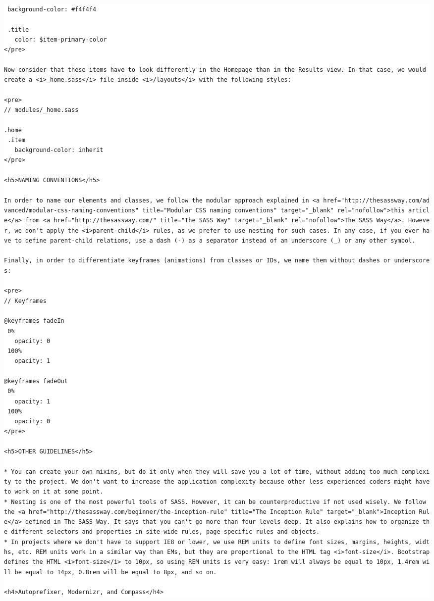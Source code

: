  ```<div class="container">
  background-color: #f4f4f4

  .title
    color: $item-primary-color
</pre>

Now consider that these items have to look differently in the Homepage than in the Results view. In that case, we would create a <i>_home.sass</i> file inside <i>/layouts</i> with the following styles:

<pre>
// modules/_home.sass

.home
  .item
    background-color: inherit
</pre>

<h5>NAMING CONVENTIONS</h5>

In order to name our elements and classes, we follow the modular approach explained in <a href="http://thesassway.com/advanced/modular-css-naming-conventions" title="Modular CSS naming conventions" target="_blank" rel="nofollow">this article</a> from <a href="http://thesassway.com/" title="The SASS Way" target="_blank" rel="nofollow">The SASS Way</a>. However, we don't apply the <i>parent-child</i> rules, as we prefer to use nesting for such cases. In any case, if you ever have to define parent-child relations, use a dash (-) as a separator instead of an underscore (_) or any other symbol.

Finally, in order to differentiate keyframes (animations) from classes or IDs, we name them without dashes or underscores:

<pre>
// Keyframes

@keyframes fadeIn
  0%
    opacity: 0
  100%
    opacity: 1

@keyframes fadeOut
  0%
    opacity: 1
  100%
    opacity: 0
</pre>

<h5>OTHER GUIDELINES</h5>

* You can create your own mixins, but do it only when they will save you a lot of time, without adding too much complexity to the project. We don't want to increase the application complexity because other less experienced coders might have to work on it at some point.
* Nesting is one of the most powerful tools of SASS. However, it can be counterproductive if not used wisely. We follow the <a href="http://thesassway.com/beginner/the-inception-rule" title="The Inception Rule" target="_blank">Inception Rule</a> defined in The SASS Way. It says that you can't go more than four levels deep. It also explains how to organize the different selectors and properties in site-wide rules, page specific rules and objects.
* In projects where we don't have to support IE8 or lower, we use REM units to define font sizes, margins, heights, widths, etc. REM units work in a similar way than EMs, but they are proportional to the HTML tag <i>font-size</i>. Bootstrap defines the HTML <i>font-size</i> to 10px, so using REM units is very easy: 1rem will always be equal to 10px, 1.4rem will be equal to 14px, 0.8rem will be equal to 8px, and so on.

<h4>Autoprefixer, Modernizr, and Compass</h4>
 ```